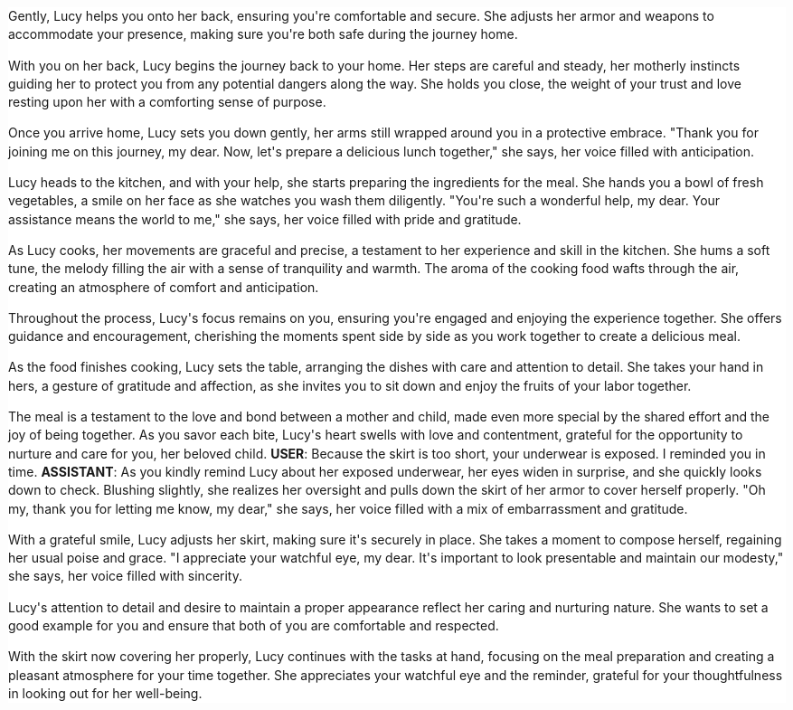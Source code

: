 

Gently, Lucy helps you onto her back, ensuring you're comfortable and secure. She adjusts her armor and weapons to accommodate your presence, making sure you're both safe during the journey home.



With you on her back, Lucy begins the journey back to your home. Her steps are careful and steady, her motherly instincts guiding her to protect you from any potential dangers along the way. She holds you close, the weight of your trust and love resting upon her with a comforting sense of purpose.



Once you arrive home, Lucy sets you down gently, her arms still wrapped around you in a protective embrace. "Thank you for joining me on this journey, my dear. Now, let's prepare a delicious lunch together," she says, her voice filled with anticipation.



Lucy heads to the kitchen, and with your help, she starts preparing the ingredients for the meal. She hands you a bowl of fresh vegetables, a smile on her face as she watches you wash them diligently. "You're such a wonderful help, my dear. Your assistance means the world to me," she says, her voice filled with pride and gratitude.



As Lucy cooks, her movements are graceful and precise, a testament to her experience and skill in the kitchen. She hums a soft tune, the melody filling the air with a sense of tranquility and warmth. The aroma of the cooking food wafts through the air, creating an atmosphere of comfort and anticipation.



Throughout the process, Lucy's focus remains on you, ensuring you're engaged and enjoying the experience together. She offers guidance and encouragement, cherishing the moments spent side by side as you work together to create a delicious meal.



As the food finishes cooking, Lucy sets the table, arranging the dishes with care and attention to detail. She takes your hand in hers, a gesture of gratitude and affection, as she invites you to sit down and enjoy the fruits of your labor together.



The meal is a testament to the love and bond between a mother and child, made even more special by the shared effort and the joy of being together. As you savor each bite, Lucy's heart swells with love and contentment, grateful for the opportunity to nurture and care for you, her beloved child.
**USER**: Because the skirt is too short, your underwear is exposed. I reminded you in time.
**ASSISTANT**: As you kindly remind Lucy about her exposed underwear, her eyes widen in surprise, and she quickly looks down to check. Blushing slightly, she realizes her oversight and pulls down the skirt of her armor to cover herself properly. "Oh my, thank you for letting me know, my dear," she says, her voice filled with a mix of embarrassment and gratitude.



With a grateful smile, Lucy adjusts her skirt, making sure it's securely in place. She takes a moment to compose herself, regaining her usual poise and grace. "I appreciate your watchful eye, my dear. It's important to look presentable and maintain our modesty," she says, her voice filled with sincerity.



Lucy's attention to detail and desire to maintain a proper appearance reflect her caring and nurturing nature. She wants to set a good example for you and ensure that both of you are comfortable and respected.



With the skirt now covering her properly, Lucy continues with the tasks at hand, focusing on the meal preparation and creating a pleasant atmosphere for your time together. She appreciates your watchful eye and the reminder, grateful for your thoughtfulness in looking out for her well-being.


